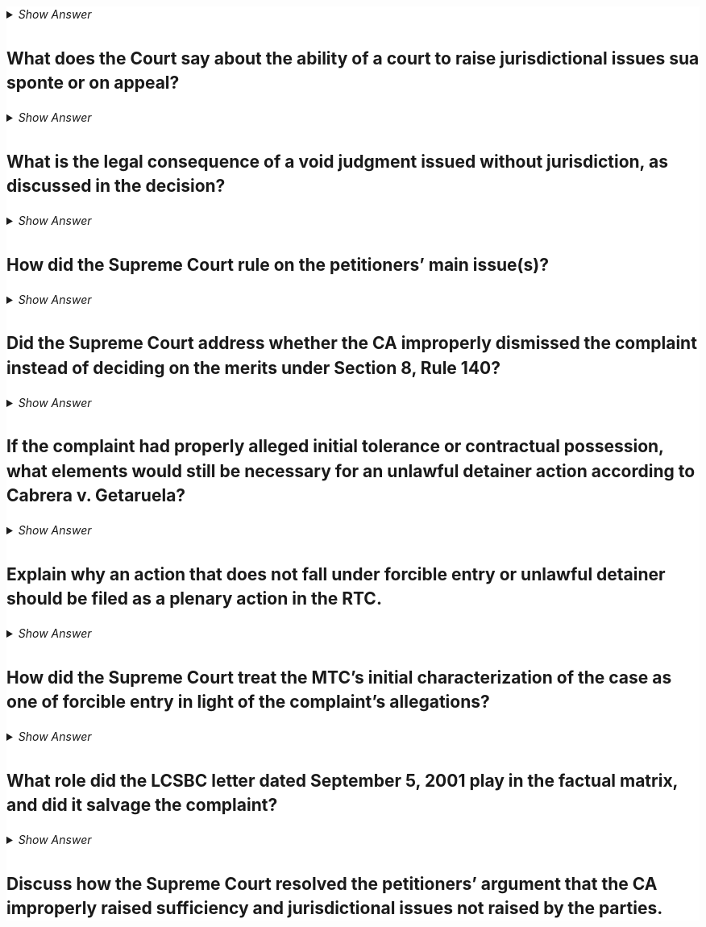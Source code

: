 <details><summary><em>Show Answer</em></summary></details>

## What does the Court say about the ability of a court to raise jurisdictional issues sua sponte or on appeal?

<details><summary><em>Show Answer</em></summary></details>

## What is the legal consequence of a void judgment issued without jurisdiction, as discussed in the decision?

<details><summary><em>Show Answer</em></summary></details>

## How did the Supreme Court rule on the petitioners’ main issue(s)?

<details><summary><em>Show Answer</em></summary></details>

## Did the Supreme Court address whether the CA improperly dismissed the complaint instead of deciding on the merits under Section 8, Rule 140?

<details><summary><em>Show Answer</em></summary></details>

## If the complaint had properly alleged initial tolerance or contractual possession, what elements would still be necessary for an unlawful detainer action according to Cabrera v. Getaruela?

<details><summary><em>Show Answer</em></summary></details>

## Explain why an action that does not fall under forcible entry or unlawful detainer should be filed as a plenary action in the RTC.

<details><summary><em>Show Answer</em></summary></details>

## How did the Supreme Court treat the MTC’s initial characterization of the case as one of forcible entry in light of the complaint’s allegations?

<details><summary><em>Show Answer</em></summary></details>

## What role did the LCSBC letter dated September 5, 2001 play in the factual matrix, and did it salvage the complaint?

<details><summary><em>Show Answer</em></summary></details>

## Discuss how the Supreme Court resolved the petitioners’ argument that the CA improperly raised sufficiency and jurisdictional issues not raised by the parties.
